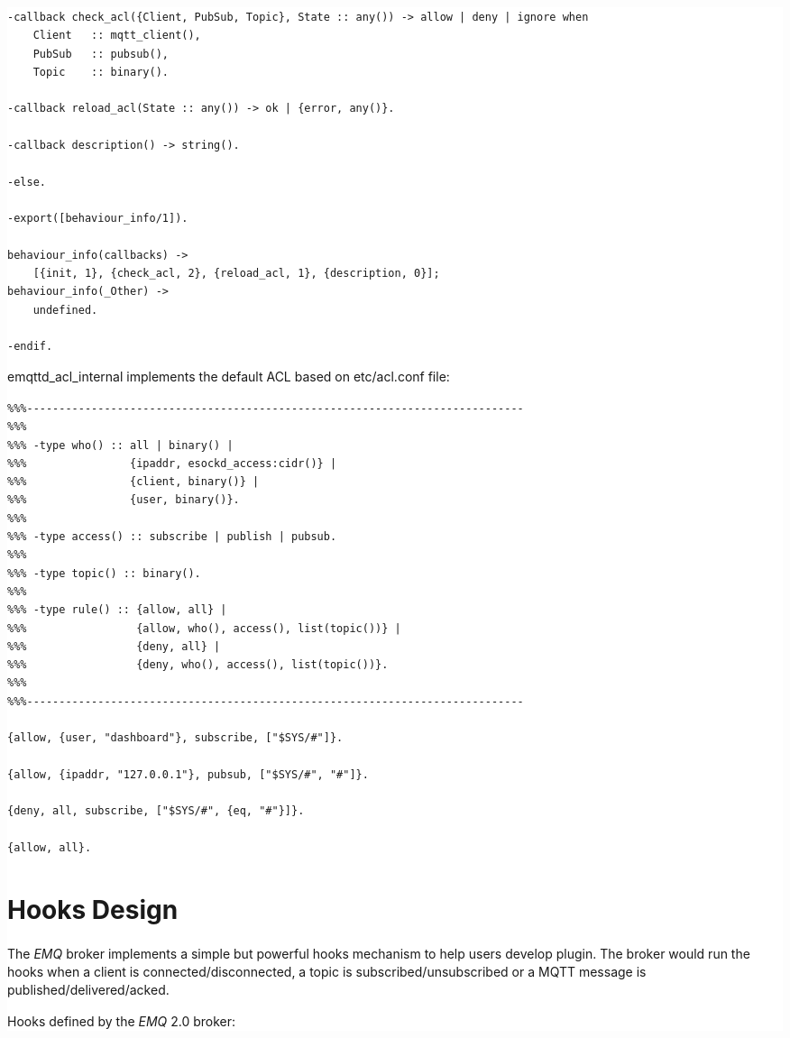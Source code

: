     -callback check_acl({Client, PubSub, Topic}, State :: any()) -> allow | deny | ignore when
        Client   :: mqtt_client(),
        PubSub   :: pubsub(),
        Topic    :: binary().
    
    -callback reload_acl(State :: any()) -> ok | {error, any()}.
    
    -callback description() -> string().
    
    -else.
    
    -export([behaviour_info/1]).
    
    behaviour_info(callbacks) ->
        [{init, 1}, {check_acl, 2}, {reload_acl, 1}, {description, 0}];
    behaviour_info(_Other) ->
        undefined.
    
    -endif.

emqttd_acl_internal implements the default ACL based on etc/acl.conf file: 
    
    
    %%%-----------------------------------------------------------------------------
    %%%
    %%% -type who() :: all | binary() |
    %%%                {ipaddr, esockd_access:cidr()} |
    %%%                {client, binary()} |
    %%%                {user, binary()}.
    %%%
    %%% -type access() :: subscribe | publish | pubsub.
    %%%
    %%% -type topic() :: binary().
    %%%
    %%% -type rule() :: {allow, all} |
    %%%                 {allow, who(), access(), list(topic())} |
    %%%                 {deny, all} |
    %%%                 {deny, who(), access(), list(topic())}.
    %%%
    %%%-----------------------------------------------------------------------------
    
    {allow, {user, "dashboard"}, subscribe, ["$SYS/#"]}.
    
    {allow, {ipaddr, "127.0.0.1"}, pubsub, ["$SYS/#", "#"]}.
    
    {deny, all, subscribe, ["$SYS/#", {eq, "#"}]}.
    
    {allow, all}.

#  Hooks Design 

The *EMQ* broker implements a simple but powerful hooks mechanism to help users develop plugin. The broker would run the hooks when a client is connected/disconnected, a topic is subscribed/unsubscribed or a MQTT message is published/delivered/acked. 

Hooks defined by the *EMQ* 2.0 broker: 
